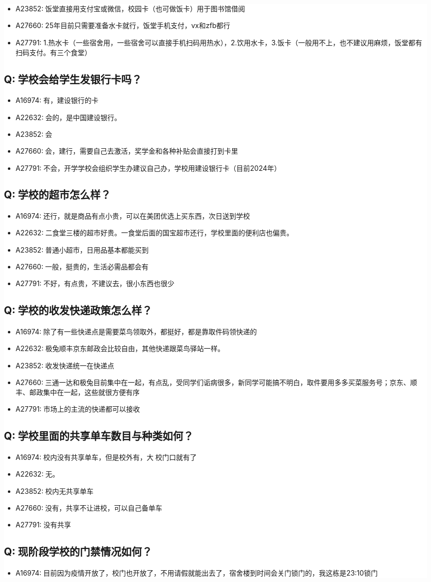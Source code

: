 - A23852: 饭堂直接用支付宝或微信，校园卡（也可做饭卡）用于图书馆借阅

- A27660: 25年目前只需要准备水卡就行，饭堂手机支付，vx和zfb都行

- A27791: 1.热水卡（一些宿舍用，一些宿舍可以直接手机扫码用热水），2.饮用水卡，3.饭卡（一般用不上，也不建议用麻烦，饭堂都有扫码支付。有三个食堂）

## Q: 学校会给学生发银行卡吗？

- A16974: 有，建设银行的卡

- A22632: 会的，是中国建设银行。

- A23852: 会

- A27660: 会，建行，需要自己去激活，奖学金和各种补贴会直接打到卡里

- A27791: 不会，开学学校会组织学生办建议自己办，学校用建设银行卡（目前2024年）

## Q: 学校的超市怎么样？

- A16974: 还行，就是商品有点小贵，可以在美团优选上买东西，次日送到学校

- A22632: 二食堂三楼的超市好贵。一食堂后面的国宝超市还行，学校里面的便利店也偏贵。

- A23852: 普通小超市，日用品基本都能买到

- A27660: 一般，挺贵的，生活必需品都会有

- A27791: 不好，有点贵，不建议去，很小东西也很少

## Q: 学校的收发快递政策怎么样？

- A16974: 除了有一些快递点是需要菜鸟领取外，都挺好，都是靠取件码领快递的

- A22632: 极兔顺丰京东邮政会比较自由，其他快递跟菜鸟驿站一样。

- A23852: 收发快递统一在快递点

- A27660: 三通一达和极兔目前集中在一起，有点乱，受同学们诟病很多，新同学可能搞不明白，取件要用多多买菜服务号；京东、顺丰、邮政集中在一起，这些就很方便有序

- A27791: 市场上的主流的快递都可以接收

## Q: 学校里面的共享单车数目与种类如何？

- A16974: 校内没有共享单车，但是校外有，大
校门口就有了

- A22632: 无。

- A23852: 校内无共享单车

- A27660: 没有，共享不让进校，可以自己备单车

- A27791: 没有共享

## Q: 现阶段学校的门禁情况如何？

- A16974: 目前因为疫情开放了，校门也开放了，不用请假就能出去了，宿舍楼到时间会关门锁门的，我这栋是23:10锁门
